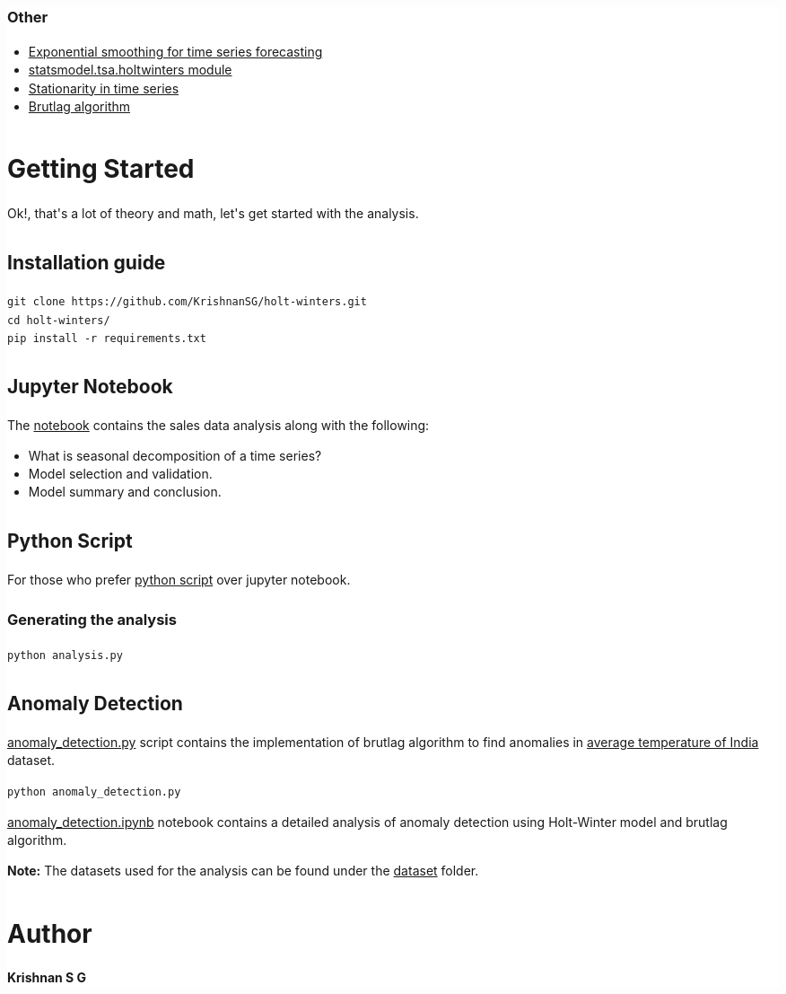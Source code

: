 ### Other
- [Exponential smoothing for time series forecasting](https://orangematter.solarwinds.com/2017/06/22/exponential-smoothing-for-time-series-forecasting/)
- [statsmodel.tsa.holtwinters module](https://www.statsmodels.org/dev/generated/statsmodels.tsa.holtwinters.ExponentialSmoothing.html)
- [Stationarity in time series](https://towardsdatascience.com/stationarity-in-time-series-analysis-90c94f27322)
- [Brutlag algorithm](https://annals-csis.org/proceedings/2012/pliks/118.pdf)

# Getting Started

Ok!, that's a lot of theory and math, let's get started with the analysis.

## Installation guide 
```
git clone https://github.com/KrishnanSG/holt-winters.git
cd holt-winters/
pip install -r requirements.txt
```

## Jupyter Notebook
The [notebook](analysis.ipynb) contains the sales data analysis along with the following:

- What is seasonal decomposition of a time series?
- Model selection and validation.
- Model summary and conclusion.


## Python Script
For those who prefer [python script](analysis.py) over jupyter notebook.


### Generating the analysis
```python
python analysis.py
```

## Anomaly Detection
[anomaly_detection.py](anomaly_detection.py) script contains the implementation of brutlag algorithm to find anomalies in [average temperature of India](dataset/average_temp_india.csv) dataset.

```
python anomaly_detection.py
```

[anomaly_detection.ipynb](anomaly_detection.ipynb)  notebook contains a detailed analysis of anomaly detection using Holt-Winter model and brutlag algorithm.

**Note:** The datasets used for the analysis can be found under the [dataset](dataset/) folder.

# Author
**Krishnan S G** 
